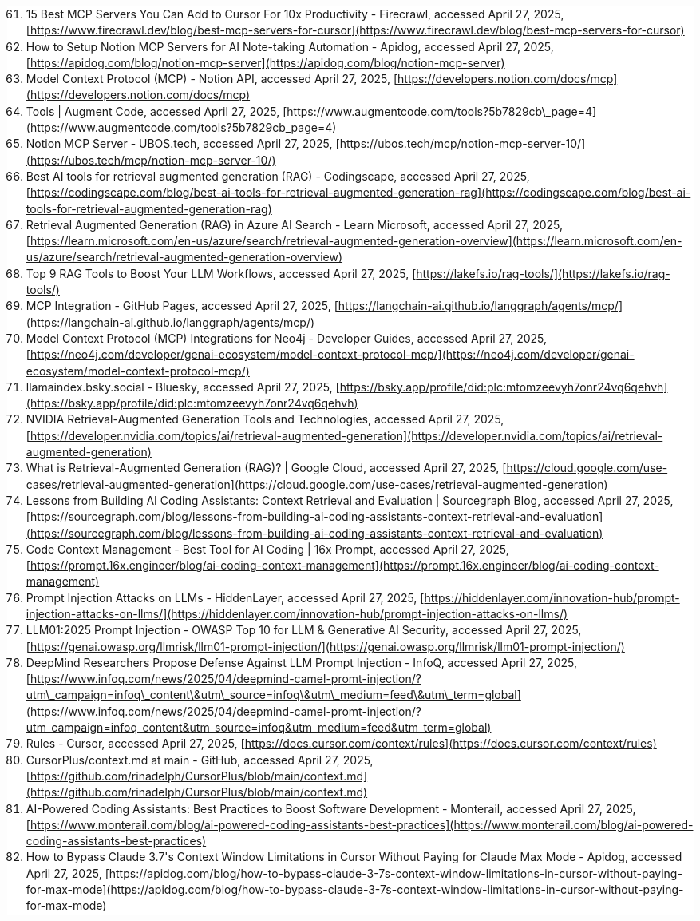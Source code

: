 61. 15 Best MCP Servers You Can Add to Cursor For 10x Productivity \- Firecrawl, accessed April 27, 2025, [https://www.firecrawl.dev/blog/best-mcp-servers-for-cursor](https://www.firecrawl.dev/blog/best-mcp-servers-for-cursor)  
62. How to Setup Notion MCP Servers for AI Note-taking Automation \- Apidog, accessed April 27, 2025, [https://apidog.com/blog/notion-mcp-server](https://apidog.com/blog/notion-mcp-server)  
63. Model Context Protocol (MCP) \- Notion API, accessed April 27, 2025, [https://developers.notion.com/docs/mcp](https://developers.notion.com/docs/mcp)  
64. Tools | Augment Code, accessed April 27, 2025, [https://www.augmentcode.com/tools?5b7829cb\_page=4](https://www.augmentcode.com/tools?5b7829cb_page=4)  
65. Notion MCP Server \- UBOS.tech, accessed April 27, 2025, [https://ubos.tech/mcp/notion-mcp-server-10/](https://ubos.tech/mcp/notion-mcp-server-10/)  
66. Best AI tools for retrieval augmented generation (RAG) \- Codingscape, accessed April 27, 2025, [https://codingscape.com/blog/best-ai-tools-for-retrieval-augmented-generation-rag](https://codingscape.com/blog/best-ai-tools-for-retrieval-augmented-generation-rag)  
67. Retrieval Augmented Generation (RAG) in Azure AI Search \- Learn Microsoft, accessed April 27, 2025, [https://learn.microsoft.com/en-us/azure/search/retrieval-augmented-generation-overview](https://learn.microsoft.com/en-us/azure/search/retrieval-augmented-generation-overview)  
68. Top 9 RAG Tools to Boost Your LLM Workflows, accessed April 27, 2025, [https://lakefs.io/rag-tools/](https://lakefs.io/rag-tools/)  
69. MCP Integration \- GitHub Pages, accessed April 27, 2025, [https://langchain-ai.github.io/langgraph/agents/mcp/](https://langchain-ai.github.io/langgraph/agents/mcp/)  
70. Model Context Protocol (MCP) Integrations for Neo4j \- Developer Guides, accessed April 27, 2025, [https://neo4j.com/developer/genai-ecosystem/model-context-protocol-mcp/](https://neo4j.com/developer/genai-ecosystem/model-context-protocol-mcp/)  
71. llamaindex.bsky.social \- Bluesky, accessed April 27, 2025, [https://bsky.app/profile/did:plc:mtomzeevyh7onr24vq6qehvh](https://bsky.app/profile/did:plc:mtomzeevyh7onr24vq6qehvh)  
72. NVIDIA Retrieval-Augmented Generation Tools and Technologies, accessed April 27, 2025, [https://developer.nvidia.com/topics/ai/retrieval-augmented-generation](https://developer.nvidia.com/topics/ai/retrieval-augmented-generation)  
73. What is Retrieval-Augmented Generation (RAG)? | Google Cloud, accessed April 27, 2025, [https://cloud.google.com/use-cases/retrieval-augmented-generation](https://cloud.google.com/use-cases/retrieval-augmented-generation)  
74. Lessons from Building AI Coding Assistants: Context Retrieval and Evaluation | Sourcegraph Blog, accessed April 27, 2025, [https://sourcegraph.com/blog/lessons-from-building-ai-coding-assistants-context-retrieval-and-evaluation](https://sourcegraph.com/blog/lessons-from-building-ai-coding-assistants-context-retrieval-and-evaluation)  
75. Code Context Management \- Best Tool for AI Coding | 16x Prompt, accessed April 27, 2025, [https://prompt.16x.engineer/blog/ai-coding-context-management](https://prompt.16x.engineer/blog/ai-coding-context-management)  
76. Prompt Injection Attacks on LLMs \- HiddenLayer, accessed April 27, 2025, [https://hiddenlayer.com/innovation-hub/prompt-injection-attacks-on-llms/](https://hiddenlayer.com/innovation-hub/prompt-injection-attacks-on-llms/)  
77. LLM01:2025 Prompt Injection \- OWASP Top 10 for LLM & Generative AI Security, accessed April 27, 2025, [https://genai.owasp.org/llmrisk/llm01-prompt-injection/](https://genai.owasp.org/llmrisk/llm01-prompt-injection/)  
78. DeepMind Researchers Propose Defense Against LLM Prompt Injection \- InfoQ, accessed April 27, 2025, [https://www.infoq.com/news/2025/04/deepmind-camel-promt-injection/?utm\_campaign=infoq\_content\&utm\_source=infoq\&utm\_medium=feed\&utm\_term=global](https://www.infoq.com/news/2025/04/deepmind-camel-promt-injection/?utm_campaign=infoq_content&utm_source=infoq&utm_medium=feed&utm_term=global)  
79. Rules \- Cursor, accessed April 27, 2025, [https://docs.cursor.com/context/rules](https://docs.cursor.com/context/rules)  
80. CursorPlus/context.md at main \- GitHub, accessed April 27, 2025, [https://github.com/rinadelph/CursorPlus/blob/main/context.md](https://github.com/rinadelph/CursorPlus/blob/main/context.md)  
81. AI-Powered Coding Assistants: Best Practices to Boost Software Development \- Monterail, accessed April 27, 2025, [https://www.monterail.com/blog/ai-powered-coding-assistants-best-practices](https://www.monterail.com/blog/ai-powered-coding-assistants-best-practices)  
82. How to Bypass Claude 3.7's Context Window Limitations in Cursor Without Paying for Claude Max Mode \- Apidog, accessed April 27, 2025, [https://apidog.com/blog/how-to-bypass-claude-3-7s-context-window-limitations-in-cursor-without-paying-for-max-mode](https://apidog.com/blog/how-to-bypass-claude-3-7s-context-window-limitations-in-cursor-without-paying-for-max-mode)  